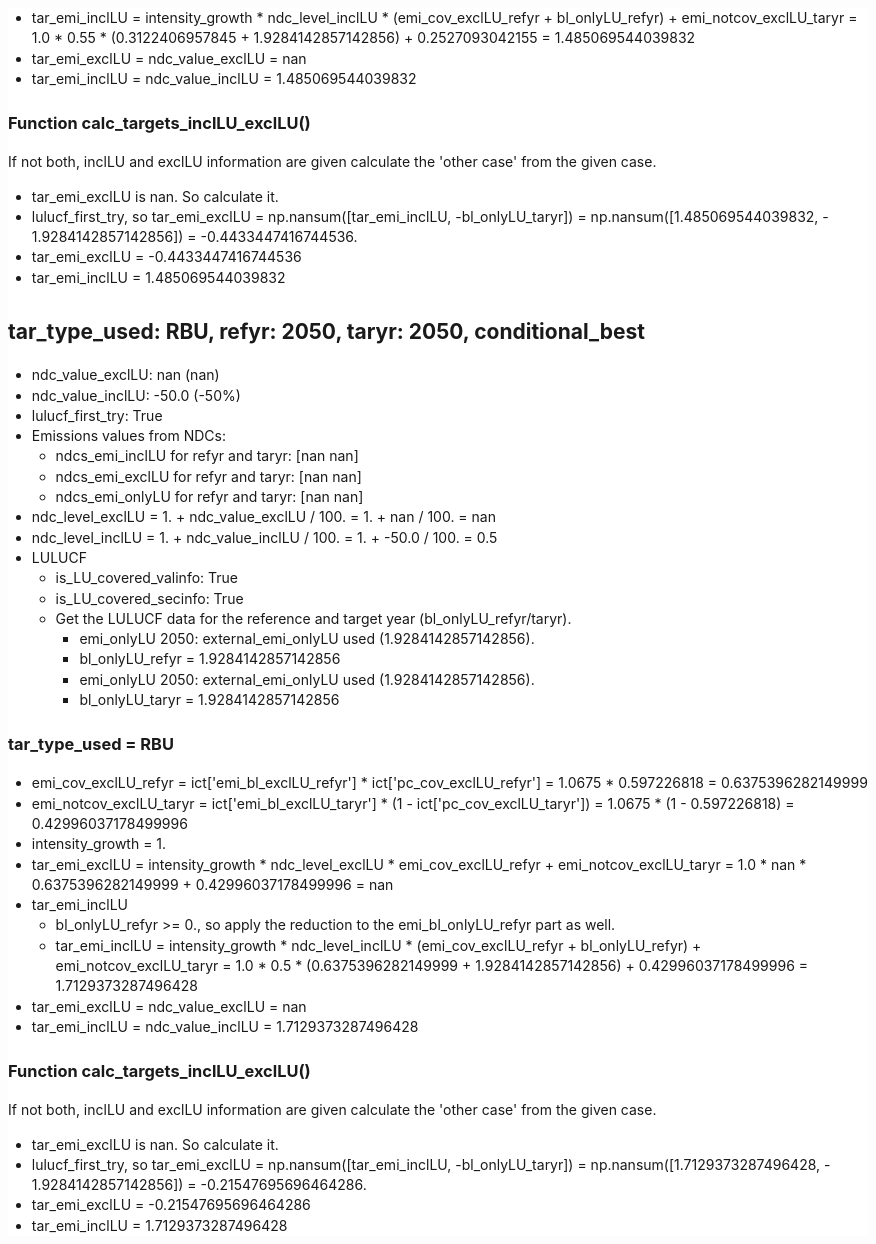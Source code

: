   - tar_emi_inclLU = intensity_growth * ndc_level_inclLU * (emi_cov_exclLU_refyr + bl_onlyLU_refyr) + emi_notcov_exclLU_taryr = 1.0 * 0.55 * (0.3122406957845 + 1.9284142857142856) + 0.2527093042155 = 1.485069544039832
- tar_emi_exclLU = ndc_value_exclLU = nan
- tar_emi_inclLU = ndc_value_inclLU = 1.485069544039832
### Function calc_targets_inclLU_exclLU()
If not both, inclLU and exclLU information are given calculate the 'other case' from the given case.
- tar_emi_exclLU is nan. So calculate it.
- lulucf_first_try, so tar_emi_exclLU = np.nansum([tar_emi_inclLU, -bl_onlyLU_taryr]) = np.nansum([1.485069544039832, - 1.9284142857142856]) = -0.4433447416744536.
- tar_emi_exclLU = -0.4433447416744536
- tar_emi_inclLU = 1.485069544039832

## tar_type_used: RBU, refyr: 2050, taryr: 2050, conditional_best
- ndc_value_exclLU: nan (nan)
- ndc_value_inclLU: -50.0 (-50%)
- lulucf_first_try: True
- Emissions values from NDCs:
  - ndcs_emi_inclLU for refyr and taryr: [nan nan]
  - ndcs_emi_exclLU for refyr and taryr: [nan nan]
  - ndcs_emi_onlyLU for refyr and taryr: [nan nan]
- ndc_level_exclLU = 1. + ndc_value_exclLU / 100. = 1. + nan / 100. = nan
- ndc_level_inclLU = 1. + ndc_value_inclLU / 100. = 1. + -50.0 / 100. = 0.5
- LULUCF
  - is_LU_covered_valinfo: True
  - is_LU_covered_secinfo: True
  - Get the LULUCF data for the reference and target year (bl_onlyLU_refyr/taryr).
    - emi_onlyLU 2050: external_emi_onlyLU used (1.9284142857142856).
    - bl_onlyLU_refyr = 1.9284142857142856
    - emi_onlyLU 2050: external_emi_onlyLU used (1.9284142857142856).
    - bl_onlyLU_taryr = 1.9284142857142856
### tar_type_used = RBU
- emi_cov_exclLU_refyr = ict['emi_bl_exclLU_refyr'] * ict['pc_cov_exclLU_refyr'] = 1.0675 * 0.597226818 = 0.6375396282149999
- emi_notcov_exclLU_taryr = ict['emi_bl_exclLU_taryr'] * (1 - ict['pc_cov_exclLU_taryr']) = 1.0675 * (1 - 0.597226818) = 0.42996037178499996
- intensity_growth = 1.
- tar_emi_exclLU = intensity_growth * ndc_level_exclLU * emi_cov_exclLU_refyr + emi_notcov_exclLU_taryr = 1.0 * nan * 0.6375396282149999 + 0.42996037178499996 = nan
- tar_emi_inclLU
  - bl_onlyLU_refyr >= 0., so apply the reduction to the emi_bl_onlyLU_refyr part as well.
  - tar_emi_inclLU = intensity_growth * ndc_level_inclLU * (emi_cov_exclLU_refyr + bl_onlyLU_refyr) + emi_notcov_exclLU_taryr = 1.0 * 0.5 * (0.6375396282149999 + 1.9284142857142856) + 0.42996037178499996 = 1.7129373287496428
- tar_emi_exclLU = ndc_value_exclLU = nan
- tar_emi_inclLU = ndc_value_inclLU = 1.7129373287496428
### Function calc_targets_inclLU_exclLU()
If not both, inclLU and exclLU information are given calculate the 'other case' from the given case.
- tar_emi_exclLU is nan. So calculate it.
- lulucf_first_try, so tar_emi_exclLU = np.nansum([tar_emi_inclLU, -bl_onlyLU_taryr]) = np.nansum([1.7129373287496428, - 1.9284142857142856]) = -0.21547695696464286.
- tar_emi_exclLU = -0.21547695696464286
- tar_emi_inclLU = 1.7129373287496428
